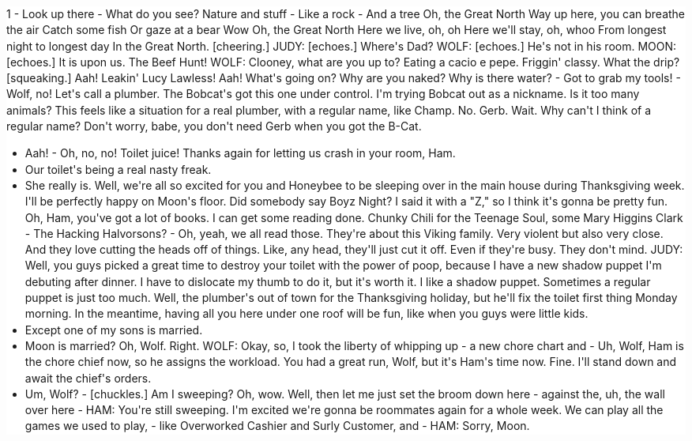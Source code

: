 1 - Look up there - What do you see? Nature and stuff - Like a rock - And a tree Oh, the Great North Way up here, you can breathe the air Catch some fish Or gaze at a bear Wow Oh, the Great North Here we live, oh, oh Here we'll stay, oh, whoo From longest night to longest day In the Great North.
[cheering.]
JUDY: [echoes.]
Where's Dad? WOLF: [echoes.]
He's not in his room.
MOON: [echoes.]
It is upon us.
The Beef Hunt! WOLF: Clooney, what are you up to? Eating a cacio e pepe.
Friggin' classy.
What the drip? [squeaking.]
Aah! Leakin' Lucy Lawless! Aah! What's going on? Why are you naked? Why is there water? - Got to grab my tools! - Wolf, no! Let's call a plumber.
The Bobcat's got this one under control.
I'm trying Bobcat out as a nickname.
Is it too many animals? This feels like a situation for a real plumber, with a regular name, like Champ.
No.
Gerb.
Wait.
Why can't I think of a regular name? Don't worry, babe, you don't need Gerb when you got the B-Cat.
- Aah! - Oh, no, no! Toilet juice! Thanks again for letting us crash in your room, Ham.
- Our toilet's being a real nasty freak.
- She really is.
Well, we're all so excited for you and Honeybee to be sleeping over in the main house during Thanksgiving week.
I'll be perfectly happy on Moon's floor.
Did somebody say Boyz Night? I said it with a "Z," so I think it's gonna be pretty fun.
Oh, Ham, you've got a lot of books.
I can get some reading done.
Chunky Chili for the Teenage Soul, some Mary Higgins Clark - The Hacking Halvorsons? - Oh, yeah, we all read those.
They're about this Viking family.
Very violent but also very close.
And they love cutting the heads off of things.
Like, any head, they'll just cut it off.
Even if they're busy.
They don't mind.
JUDY: Well, you guys picked a great time to destroy your toilet with the power of poop, because I have a new shadow puppet I'm debuting after dinner.
I have to dislocate my thumb to do it, but it's worth it.
I like a shadow puppet.
Sometimes a regular puppet is just too much.
Well, the plumber's out of town for the Thanksgiving holiday, but he'll fix the toilet first thing Monday morning.
In the meantime, having all you here under one roof will be fun, like when you guys were little kids.
- Except one of my sons is married.
- Moon is married? Oh, Wolf.
Right.
WOLF: Okay, so, I took the liberty of whipping up - a new chore chart and - Uh, Wolf, Ham is the chore chief now, so he assigns the workload.
You had a great run, Wolf, but it's Ham's time now.
Fine.
I'll stand down and await the chief's orders.
- Um, Wolf? - [chuckles.]
Am I sweeping? Oh, wow.
Well, then let me just set the broom down here - against the, uh, the wall over here - HAM: You're still sweeping.
I'm excited we're gonna be roommates again for a whole week.
We can play all the games we used to play, - like Overworked Cashier and Surly Customer, and - HAM: Sorry, Moon.